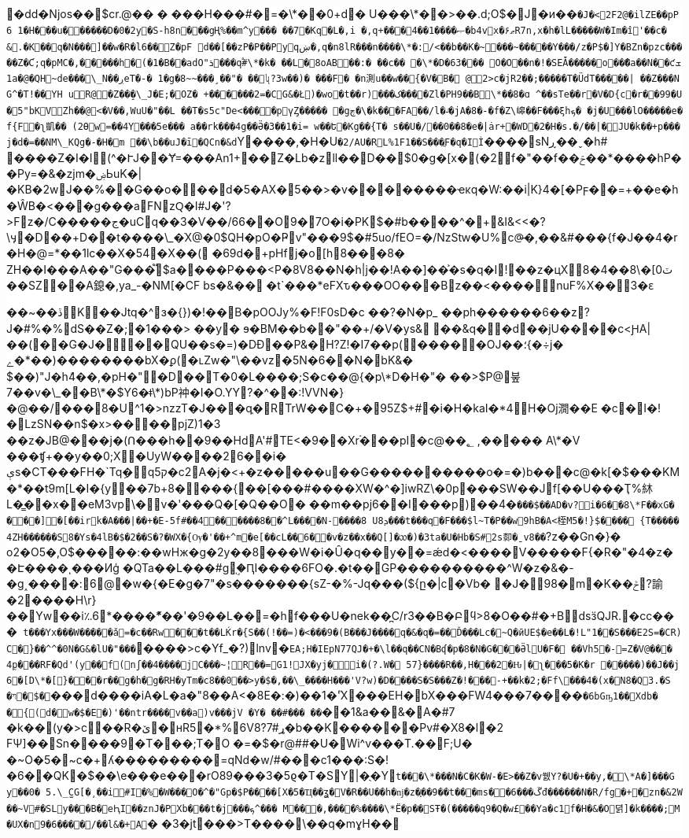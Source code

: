  �dd�Njos��$cr.@��
� ���H���#�=�\*��0+d�
U���\*��>��. d;O$�J�и��`�J�<2F2@�ilZE��pP6
1�H���u������D�0�2y�S-h8n���gҢ%��m^y���
��7�Kq�L�,i �,q+���4��1����ޞ�b4vx�ޠ۶R7n,x�h�lL�����W�Im�î'��c�&.�K��q�N���]�� w�R�l6��Z�pF
͸d��[�� zP�P��Pyqښ�,q�n 8lR���n����\*�:/<��b��K�~���~�����Y���/z�P$�]Y�B Zn�pzc�����Z�Ƈ;q�pMC�,��͐���h�(�1�B��adO"ܪ���q֠#\*�k�
� �L�8oAB��:�
��c�� �\*�D�63���
O�O��n� !�SEǠ�����⑛o��ޫ�a��N��ƈܫ1a�@�QH~de���\_N��ڔeT�-�
1�g�8~~���¸��"� ��ʯ?3w��)� ���F� �n測u��w��{�V�B�
@2>c�jR2��;�����T�ÜdT�����|
��Z���NG^�T!��YH uR@�Z��̠�\_J�E;�OZ�
+������2=�CG&�Ł)�wo�t��r)΀���ک��� �Zl�PH9��B\*��8�ɑ ^��sTe��r�V�D{c�r��99�U�5"bKVZh��@<�V��,WuU�"��L
��T�s5c"De<����pүȤ�����
�gچ�\�k���FA��/l�-ͭ�jA�8�-�f�Z\㟸��F���ξhܟ� �j�U���lO�����e�f{F�ʅ凱�� (2Ѳw=��4Y���5e��� a��rk���4g��Ӛ�3��1�i=  w��Ե�Kg��{T� s��U�/��0��8�e�|ȧr+�WD�2�H�s.�/��|�JU�k��+p���j�d�=��NM\_KQg�-�H�m ��\b��uJ�ī�QCn�&d`Y����,�H�U`�2/AU�RL%1F1��S���ֳF�q�IÌ`����sNڕ��ˬ�h# ����Z�I�I(^�ՒJ��Ɏ=���An1+��Z�Lb�zll��D��$0�g�[x�(�2f�"��f��ݗ��\*����hP��Py=�&�zjm�ۻЬuK�|�KB �2wJ��%��G��o���d�5�AX�5��>�v��������ҽκq�W:��i|K}4�[�Pϝ��=+��e�h�ŴB�<��޴�g���aFNzԚ�I#J�'?>Fz�/C�����ج�uCq��3�Ѵ��/66��O9�7O�i�PK$�#b����^�+&I&<<�?\ӌ�D΢��+D��t����\_�ֺX@�0$QH�pO�Ҏv"���9$�#5uo/fEO=�/NzStԝ�U%c@̶�,��&#���{f�J��4�r�H�@=\*��1lc��X�54�X��(
�69d�+pHf\j�o[h8���8�
ZH��I���A��"G���֟$a����P���<P�8V8��N�h|j��!A��]��͐�s�q�I!��z�ц X8�4��8\�[0ٽ��SZ��A鎴�,ya\_-�NM[�CF bs�&��
�t`���\*eFXԏ���OO���Bz��<����nuF%X�� 3�ԑ
 
 ��~��ڏK��Jtq�^ɜ�{})�!��B�pOOJy%�F!F0sD�c
��?�N�p\_
��ph������6��z?J�#%�%dS��Z�;�1���> ��y�
ɘ�BM��b��"��+/�V�ys& ��&q��d��jU����c<ԨA\|��(��G�J���QU��s�=)�DÐ��P&�H?Z!�I7��p(�����OJ��؛{�÷j� ے�\*��)��������bX�ϼ(�ʟZw�"\��vz�5N�6��N�bK&� $��)"J�h݅4��,�pH�"�D��T�0�L����;S�c��@{�p\*D�H�"� ��>$P@붚7��v�\_��B\*�$Y6�ǂ\*)bP衶�I�O.YY?�^��:!VVN�}�@��/���8�U^1�>nzzT�J���q֑�RTrW��C�+�95Z$+#�i�H�kaI�\*4H�Oj㵎��E
� c �I�!�LzSN��n$�x>����pjZ)1�3
��z�JB@���j�(Ո� ��h��9��HdA'#TE<�9��Xrۘ���pI�c@��؂
,����� A\*�V ���ʧ+��y��0;X�UyW����26��i� ېs�CT���FH�`Tqި�qק5�c2A�j�<+�z�����u��G����������o�=�)b���c@�k[�$���KM�\*��t9m[L�I�{y��7b+8�\���{��[���#����XW�^�]iwRZ\�0p���SW��Jf[��U���Ҭ%䊾L�͇��x��eM3vp\�v�'���Q�[�Q��O�
��m��pj6��I���p)��4�`���$��AD�v?i�6��8\*F��xG��݋��]�[��irk� A���|��+�E-5f#��4������8��^L����N-����8 U8ܕ���t���q�F���$l~T�P��w9hB�A<桎M5�!}$���� {T�����4ZH������S8�Ys�4lB�$�2��S�?�WX�{Ѹ�'��+^m�e[��cL��6��v�z��x��Q[]�ᤑ�)�3ta�U�Hb�S#2s厀�ˍv8��`?z��Gn�}�
o2�O5�,O$�����:��wHж�g�2y��8���W�i�Ȗ�q��y��=ǽd�<����V�����F{�R�"�4�z��Է����ͺ���Иģ
�QTa��L���#g֤�֦ԤI����6FO�.�t��GP����������^W�z�&�-�g˰����:6@�w�{�E�g�7"�s������ �{sZ-�%-Jq���(${ը�|c�Vb� �J� 98�m�K��ݲ?諭�2 ����H\r}��Yw��i؉6\*����ޮ\*��'�9��L��=�hf���U�nek��̪C/r3��B�Բϥ>8�O��#�+BdsӟQJR.�cc���` t���Yx���W�����ǎ=�c��Rw���t��LЌr�{S��(!��=)�<���9�(B���J����q�&�q�=��Ď���Lc�~Q�ӣUE$�e��L�!L"1��S���E2S=�CR)C�}��^^�0N�G&�lU�"���`����>c�Yf\_�?)lnv�`EA;H�IEpN77QJ�+�\l��q��CN�Bʠ�p�8�N�G�� �ӚlU�F� ��Vh5�-=Z�V@���4݆p���RF�Qd'(y��f(nʃ��4����jC���~¦R ��=G1!JX�yj�i�(?.W�
57}����R��,H���2�Ԋ|�ʅ���5�K�r �����)��J��j6�[D\*�[}���r��g�h�g�RH�yTm�c8��0��>y�$�,��\_����H���'V?w)�D����S�S���Z�!���-+��k�2;�Ff\���4�(x� N8�Q3.�S�ױ�$�`���d����iA�L�a�"8��A<�8E �:�)��1�'֘X���EH�bX���FW4���7����`�6bGҧ1��Xdb��{(d�w�$�E�)' ��ntr����v��a)v�� �jV
�Y�
��#���
��`��1&a��&�A�#7 �k��(y�>c��R�ێ�ʜR5�\*%6V8?7#ړ�b��K������Pv#�X8�l�2
FѰ]��Sn����9�T���;T�O
�=�$�r@##�U�Wi^v���T.��F;U� �~O�5�~c�+ʎ���������=qNd�w/#���c1���:S�!�6��QK�$ ��\e���e���rO89���3�5ϱ�T�SY|�ֻ�Y `t���\*���N�C�K�W-�Ε>��Z�v쒨Y?�U�+��y,�\*A�]���Gy��0�
5.\_C̫G[�͵��i#I�%�W���O�^�"Gp�$P����[X�5�Ҵ��ʓ�V�R��U��h�ǌ�z�֢� �9��t���ms��ڱ���6đ������N�R/fg�+�zn�&2W��~V#�SLy���B�eԦI��znJ�PXb���t�j���ܟ^��� M���,����%����\*Ё�p��SŦ�(�����q9�Q�w£��Ya�c1f�H�&�O뎕]�k��� �;M�UX�n9�6����/��l&�+A`� �3�jt���>T����\��q�mɣH��